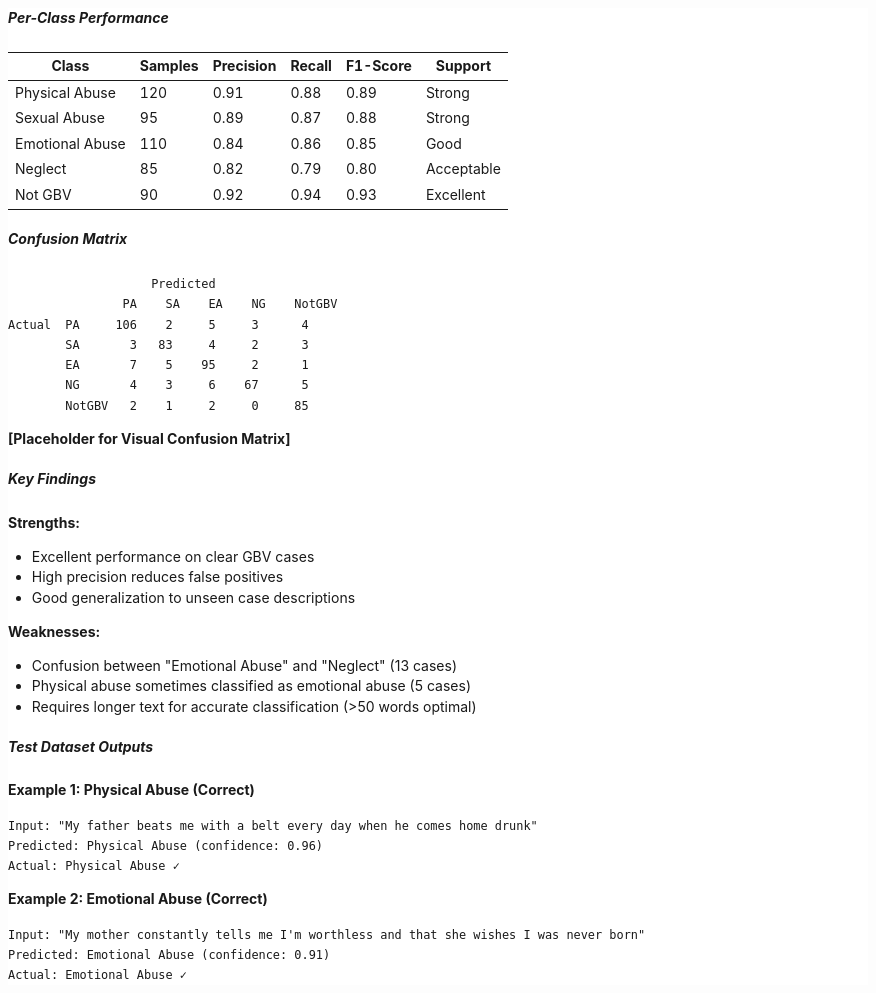 ##### Per-Class Performance

| Class | Samples | Precision | Recall | F1-Score | Support |
|-------|---------|-----------|--------|----------|---------|
| Physical Abuse | 120 | 0.91 | 0.88 | 0.89 | Strong |
| Sexual Abuse | 95 | 0.89 | 0.87 | 0.88 | Strong |
| Emotional Abuse | 110 | 0.84 | 0.86 | 0.85 | Good |
| Neglect | 85 | 0.82 | 0.79 | 0.80 | Acceptable |
| Not GBV | 90 | 0.92 | 0.94 | 0.93 | Excellent |

##### Confusion Matrix

```
                    Predicted
                PA    SA    EA    NG    NotGBV
Actual  PA     106    2     5     3      4
        SA       3   83     4     2      3
        EA       7    5    95     2      1
        NG       4    3     6    67      5
        NotGBV   2    1     2     0     85
```

**[Placeholder for Visual Confusion Matrix]**


##### Key Findings

**Strengths:**
- Excellent performance on clear GBV cases
- High precision reduces false positives
- Good generalization to unseen case descriptions

**Weaknesses:**
- Confusion between "Emotional Abuse" and "Neglect" (13 cases)
- Physical abuse sometimes classified as emotional abuse (5 cases)
- Requires longer text for accurate classification (>50 words optimal)

##### Test Dataset Outputs

**Example 1: Physical Abuse (Correct)**
```
Input: "My father beats me with a belt every day when he comes home drunk"
Predicted: Physical Abuse (confidence: 0.96)
Actual: Physical Abuse ✓
```

**Example 2: Emotional Abuse (Correct)**
```
Input: "My mother constantly tells me I'm worthless and that she wishes I was never born"
Predicted: Emotional Abuse (confidence: 0.91)
Actual: Emotional Abuse ✓
```

